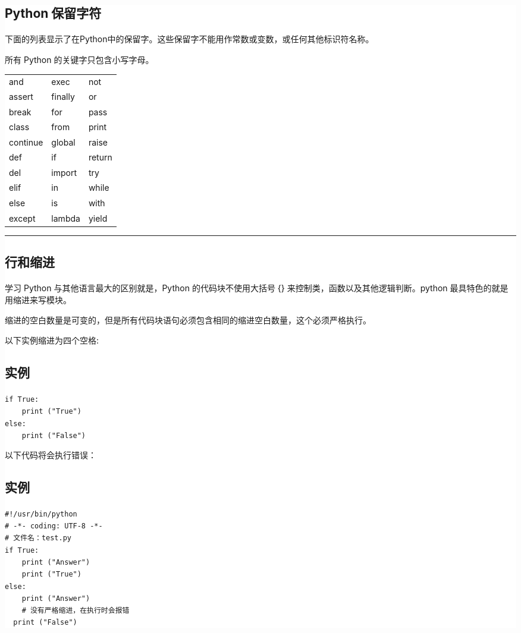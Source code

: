 
Python 保留字符
-----------

下面的列表显示了在Python中的保留字。这些保留字不能用作常数或变数，或任何其他标识符名称。

所有 Python 的关键字只包含小写字母。

|  |  |  |
| --- | --- | --- |
| and | exec | not |
| assert | finally | or |
| break | for | pass |
| class | from | print |
| continue | global | raise |
| def | if | return |
| del | import | try |
| elif | in | while |
| else | is | with |
| except | lambda | yield |

---

行和缩进
----

学习 Python 与其他语言最大的区别就是，Python 的代码块不使用大括号
{}
来控制类，函数以及其他逻辑判断。python 最具特色的就是用缩进来写模块。

缩进的空白数量是可变的，但是所有代码块语句必须包含相同的缩进空白数量，这个必须严格执行。

以下实例缩进为四个空格:

实例
--

```
if True:
    print ("True")
else:
    print ("False")
```

以下代码将会执行错误：

实例
--

```
#!/usr/bin/python
# -*- coding: UTF-8 -*-
# 文件名：test.py
if True:
    print ("Answer")
    print ("True")
else:
    print ("Answer")
    # 没有严格缩进，在执行时会报错
  print ("False")
```
